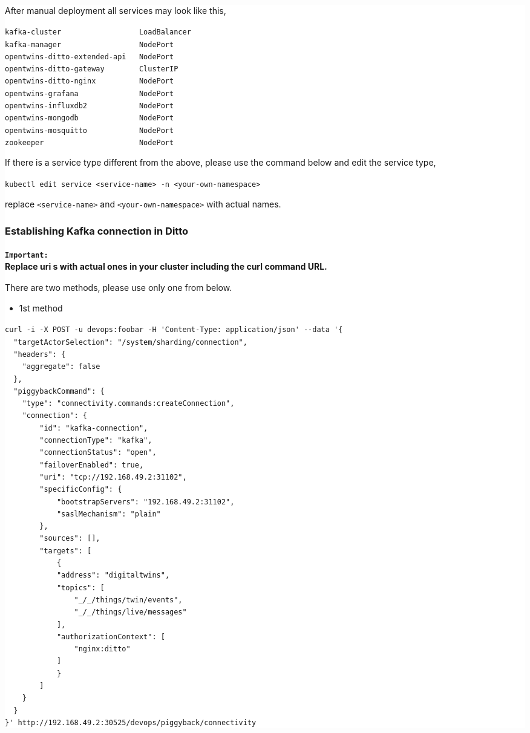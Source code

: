After manual deployment all services may look like this,
```
kafka-cluster                  LoadBalancer
kafka-manager                  NodePort
opentwins-ditto-extended-api   NodePort
opentwins-ditto-gateway        ClusterIP
opentwins-ditto-nginx          NodePort
opentwins-grafana              NodePort
opentwins-influxdb2            NodePort  
opentwins-mongodb              NodePort    
opentwins-mosquitto            NodePort  
zookeeper                      NodePort  
```
If there is a service type different from the above, please use the command below and edit the service type,
```
kubectl edit service <service-name> -n <your-own-namespace>
```
replace `<service-name>` and `<your-own-namespace>` with actual names.

### Establishing Kafka connection in Ditto

__`Important:`__</br>
__Replace uri s with actual ones in your cluster including the curl command URL.__</br>

There are two methods, please use only one from below.</br>

+ 1st method
```
curl -i -X POST -u devops:foobar -H 'Content-Type: application/json' --data '{
  "targetActorSelection": "/system/sharding/connection",
  "headers": {
    "aggregate": false
  },
  "piggybackCommand": {
    "type": "connectivity.commands:createConnection",
    "connection": {
        "id": "kafka-connection",
        "connectionType": "kafka",
        "connectionStatus": "open",
        "failoverEnabled": true,
        "uri": "tcp://192.168.49.2:31102",
        "specificConfig": {
            "bootstrapServers": "192.168.49.2:31102",
            "saslMechanism": "plain"
        },
        "sources": [],
        "targets": [
            {
            "address": "digitaltwins",
            "topics": [
                "_/_/things/twin/events",
                "_/_/things/live/messages"
            ],
            "authorizationContext": [
                "nginx:ditto"
            ]
            }
        ]
    }
  }
}' http://192.168.49.2:30525/devops/piggyback/connectivity
```
